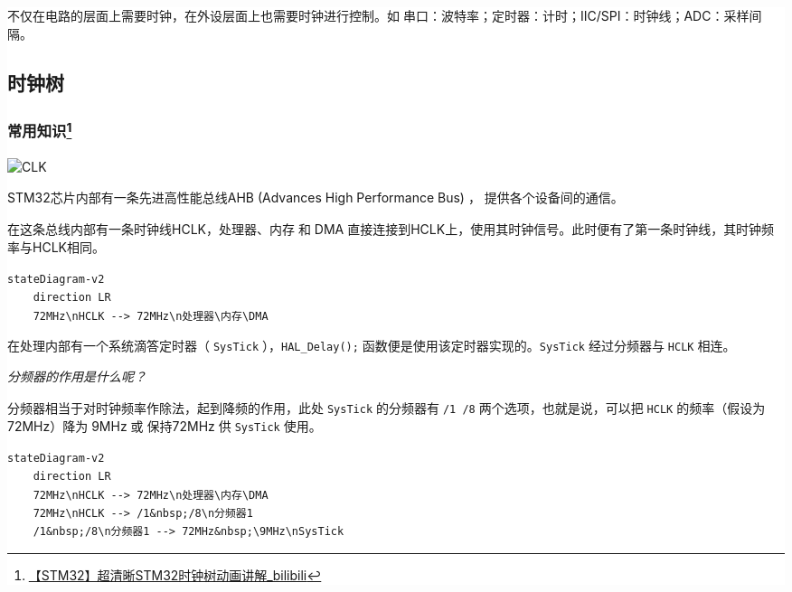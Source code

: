 不仅在电路的层面上需要时钟，在外设层面上也需要时钟进行控制。如 串口：波特率；定时器：计时；IIC/SPI：时钟线；ADC：采样间隔。

## 时钟树

### 常用知识[^1]

![CLK](..\..\\Public\Image\CLK.png)

STM32芯片内部有一条先进高性能总线AHB (Advances High Performance Bus) ， 提供各个设备间的通信。

在这条总线内部有一条时钟线HCLK，处理器、内存 和 DMA 直接连接到HCLK上，使用其时钟信号。此时便有了第一条时钟线，其时钟频率与HCLK相同。

```mermaid
stateDiagram-v2
	direction LR
	72MHz\nHCLK --> 72MHz\n处理器\内存\DMA
```

在处理内部有一个系统滴答定时器（ `SysTick` ），`HAL_Delay();` 函数便是使用该定时器实现的。`SysTick` 经过分频器与 `HCLK` 相连。

*分频器的作用是什么呢？*

分频器相当于对时钟频率作除法，起到降频的作用，此处 `SysTick` 的分频器有 `/1 /8` 两个选项，也就是说，可以把 `HCLK` 的频率（假设为 72MHz）降为 9MHz 或 保持72MHz 供 `SysTick` 使用。

```mermaid
stateDiagram-v2
	direction LR
	72MHz\nHCLK --> 72MHz\n处理器\内存\DMA
	72MHz\nHCLK --> /1&nbsp;/8\n分频器1
	/1&nbsp;/8\n分频器1 --> 72MHz&nbsp;\9MHz\nSysTick
```


[^1]: [【STM32】超清晰STM32时钟树动画讲解_bilibili](https://www.bilibili.com/video/BV1ph4y1e7Ey)
[^2]: [【STM32】系统时钟RCC详解(超详细，超全面)_stm32 rcc-CSDN博客](https://blog.csdn.net/qq_37006625/article/details/138134997)
[^3]: [STM32 ADC详解 - 知乎 (zhihu.com)](https://zhuanlan.zhihu.com/p/352424817)
[^4]: [锁相环PLL原理 && 时钟产生方法_pll 参考时钟-CSDN博客](https://blog.csdn.net/zhandoushi1982/article/details/4590043)
[^5]: [IWDG(独立看门狗)-CSDN博客](https://blog.csdn.net/m0_56399733/article/details/135430430)